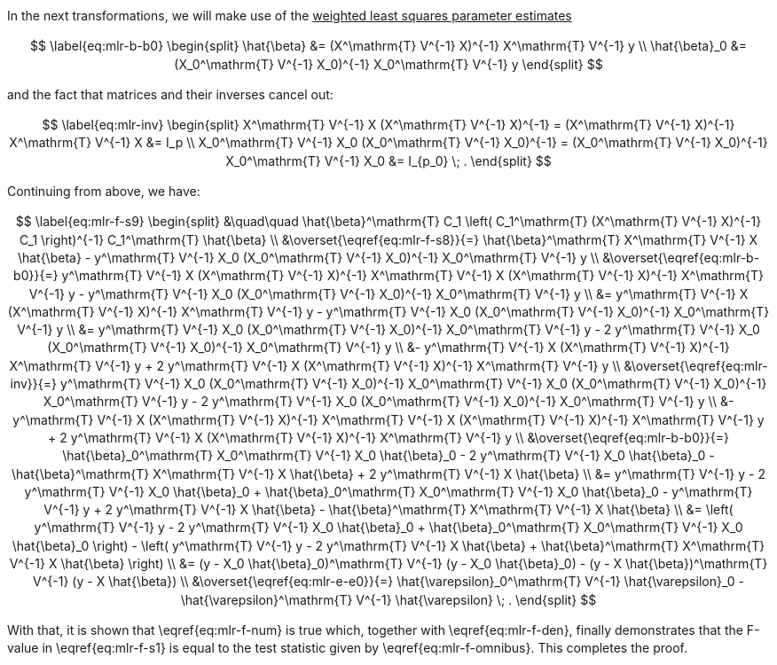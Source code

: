 In the next transformations, we will make use of the [weighted least squares parameter estimates](/P/mlr-wls)

$$ \label{eq:mlr-b-b0}
\begin{split}
\hat{\beta} &= (X^\mathrm{T} V^{-1} X)^{-1} X^\mathrm{T} V^{-1} y \\
\hat{\beta}_0 &= (X_0^\mathrm{T} V^{-1} X_0)^{-1} X_0^\mathrm{T} V^{-1} y
\end{split}
$$

and the fact that matrices and their inverses cancel out:

$$ \label{eq:mlr-inv}
\begin{split}
X^\mathrm{T} V^{-1} X (X^\mathrm{T} V^{-1} X)^{-1} = (X^\mathrm{T} V^{-1} X)^{-1} X^\mathrm{T} V^{-1} X &= I_p \\
X_0^\mathrm{T} V^{-1} X_0 (X_0^\mathrm{T} V^{-1} X_0)^{-1} = (X_0^\mathrm{T} V^{-1} X_0)^{-1} X_0^\mathrm{T} V^{-1} X_0 &= I_{p_0} \; .
\end{split}
$$

Continuing from above, we have:

$$ \label{eq:mlr-f-s9}
\begin{split}
&\quad\quad \hat{\beta}^\mathrm{T} C_1 \left( C_1^\mathrm{T} (X^\mathrm{T} V^{-1} X)^{-1} C_1 \right)^{-1} C_1^\mathrm{T} \hat{\beta} \\
&\overset{\eqref{eq:mlr-f-s8}}{=} \hat{\beta}^\mathrm{T} X^\mathrm{T} V^{-1} X \hat{\beta} - y^\mathrm{T} V^{-1} X_0 (X_0^\mathrm{T} V^{-1} X_0)^{-1} X_0^\mathrm{T} V^{-1} y \\
&\overset{\eqref{eq:mlr-b-b0}}{=} y^\mathrm{T} V^{-1} X (X^\mathrm{T} V^{-1} X)^{-1} X^\mathrm{T} V^{-1} X (X^\mathrm{T} V^{-1} X)^{-1} X^\mathrm{T} V^{-1} y - y^\mathrm{T} V^{-1} X_0 (X_0^\mathrm{T} V^{-1} X_0)^{-1} X_0^\mathrm{T} V^{-1} y \\
&= y^\mathrm{T} V^{-1} X (X^\mathrm{T} V^{-1} X)^{-1} X^\mathrm{T} V^{-1} y - y^\mathrm{T} V^{-1} X_0 (X_0^\mathrm{T} V^{-1} X_0)^{-1} X_0^\mathrm{T} V^{-1} y \\
&= y^\mathrm{T} V^{-1} X_0 (X_0^\mathrm{T} V^{-1} X_0)^{-1} X_0^\mathrm{T} V^{-1} y - 2 y^\mathrm{T} V^{-1} X_0 (X_0^\mathrm{T} V^{-1} X_0)^{-1} X_0^\mathrm{T} V^{-1} y \\
&- y^\mathrm{T} V^{-1} X (X^\mathrm{T} V^{-1} X)^{-1} X^\mathrm{T} V^{-1} y + 2 y^\mathrm{T} V^{-1} X (X^\mathrm{T} V^{-1} X)^{-1} X^\mathrm{T} V^{-1} y \\
&\overset{\eqref{eq:mlr-inv}}{=} y^\mathrm{T} V^{-1} X_0 (X_0^\mathrm{T} V^{-1} X_0)^{-1} X_0^\mathrm{T} V^{-1} X_0 (X_0^\mathrm{T} V^{-1} X_0)^{-1} X_0^\mathrm{T} V^{-1} y - 2 y^\mathrm{T} V^{-1} X_0 (X_0^\mathrm{T} V^{-1} X_0)^{-1} X_0^\mathrm{T} V^{-1} y \\
&- y^\mathrm{T} V^{-1} X (X^\mathrm{T} V^{-1} X)^{-1} X^\mathrm{T} V^{-1} X (X^\mathrm{T} V^{-1} X)^{-1} X^\mathrm{T} V^{-1} y + 2 y^\mathrm{T} V^{-1} X (X^\mathrm{T} V^{-1} X)^{-1} X^\mathrm{T} V^{-1} y \\
&\overset{\eqref{eq:mlr-b-b0}}{=} \hat{\beta}_0^\mathrm{T} X_0^\mathrm{T} V^{-1} X_0 \hat{\beta}_0 - 2 y^\mathrm{T} V^{-1} X_0 \hat{\beta}_0 - \hat{\beta}^\mathrm{T} X^\mathrm{T} V^{-1} X \hat{\beta} + 2 y^\mathrm{T} V^{-1} X \hat{\beta} \\
&= y^\mathrm{T} V^{-1} y - 2 y^\mathrm{T} V^{-1} X_0 \hat{\beta}_0 + \hat{\beta}_0^\mathrm{T} X_0^\mathrm{T} V^{-1} X_0 \hat{\beta}_0 - y^\mathrm{T} V^{-1} y + 2 y^\mathrm{T} V^{-1} X \hat{\beta} - \hat{\beta}^\mathrm{T} X^\mathrm{T} V^{-1} X \hat{\beta} \\
&= \left( y^\mathrm{T} V^{-1} y - 2 y^\mathrm{T} V^{-1} X_0 \hat{\beta}_0 + \hat{\beta}_0^\mathrm{T} X_0^\mathrm{T} V^{-1} X_0 \hat{\beta}_0 \right) - \left( y^\mathrm{T} V^{-1} y - 2 y^\mathrm{T} V^{-1} X \hat{\beta} + \hat{\beta}^\mathrm{T} X^\mathrm{T} V^{-1} X \hat{\beta} \right) \\
&= (y - X_0 \hat{\beta}_0)^\mathrm{T} V^{-1} (y - X_0 \hat{\beta}_0) - (y - X \hat{\beta})^\mathrm{T} V^{-1} (y - X \hat{\beta}) \\
&\overset{\eqref{eq:mlr-e-e0}}{=} \hat{\varepsilon}_0^\mathrm{T} V^{-1} \hat{\varepsilon}_0 - \hat{\varepsilon}^\mathrm{T} V^{-1} \hat{\varepsilon} \; .
\end{split}
$$

With that, it is shown that \eqref{eq:mlr-f-num} is true which, together with \eqref{eq:mlr-f-den}, finally demonstrates that the F-value in \eqref{eq:mlr-f-s1} is equal to the test statistic given by \eqref{eq:mlr-f-omnibus}. This completes the proof.